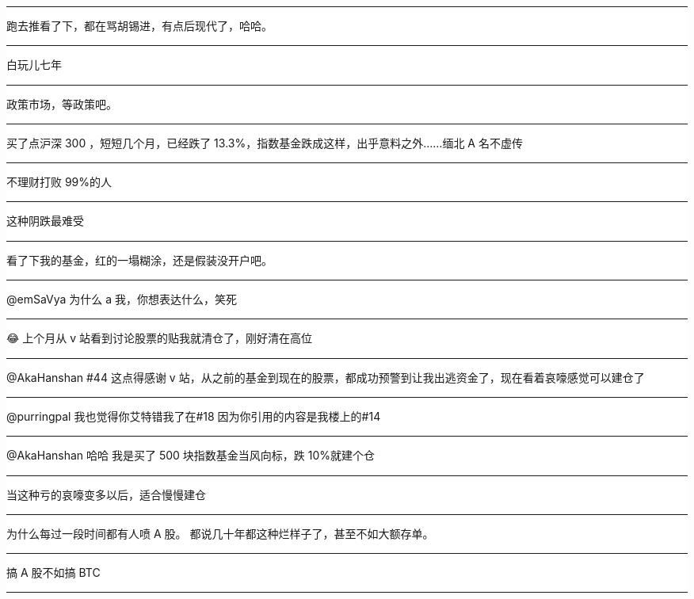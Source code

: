 ---------------------------------------------------

跑去推看了下，都在骂胡锡进，有点后现代了，哈哈。

---------------------------------------------------

白玩儿七年

---------------------------------------------------

政策市场，等政策吧。

---------------------------------------------------

买了点沪深 300 ，短短几个月，已经跌了 13.3%，指数基金跌成这样，出乎意料之外……缅北 A 名不虚传

---------------------------------------------------

不理财打败 99%的人

---------------------------------------------------

这种阴跌最难受

---------------------------------------------------

看了下我的基金，红的一塌糊涂，还是假装没开户吧。

---------------------------------------------------

@emSaVya 为什么 a 我，你想表达什么，笑死

---------------------------------------------------

😂 上个月从 v 站看到讨论股票的贴我就清仓了，刚好清在高位

---------------------------------------------------

@AkaHanshan #44 这点得感谢 v 站，从之前的基金到现在的股票，都成功预警到让我出逃资金了，现在看着哀嚎感觉可以建仓了

---------------------------------------------------

@purringpal 我也觉得你艾特错我了在#18 因为你引用的内容是我楼上的#14

---------------------------------------------------

@AkaHanshan 哈哈 我是买了 500 块指数基金当风向标，跌 10%就建个仓

---------------------------------------------------

当这种亏的哀嚎变多以后，适合慢慢建仓

---------------------------------------------------

为什么每过一段时间都有人喷 A 股。
都说几十年都这种烂样子了，甚至不如大额存单。

---------------------------------------------------

搞 A 股不如搞 BTC

---------------------------------------------------
